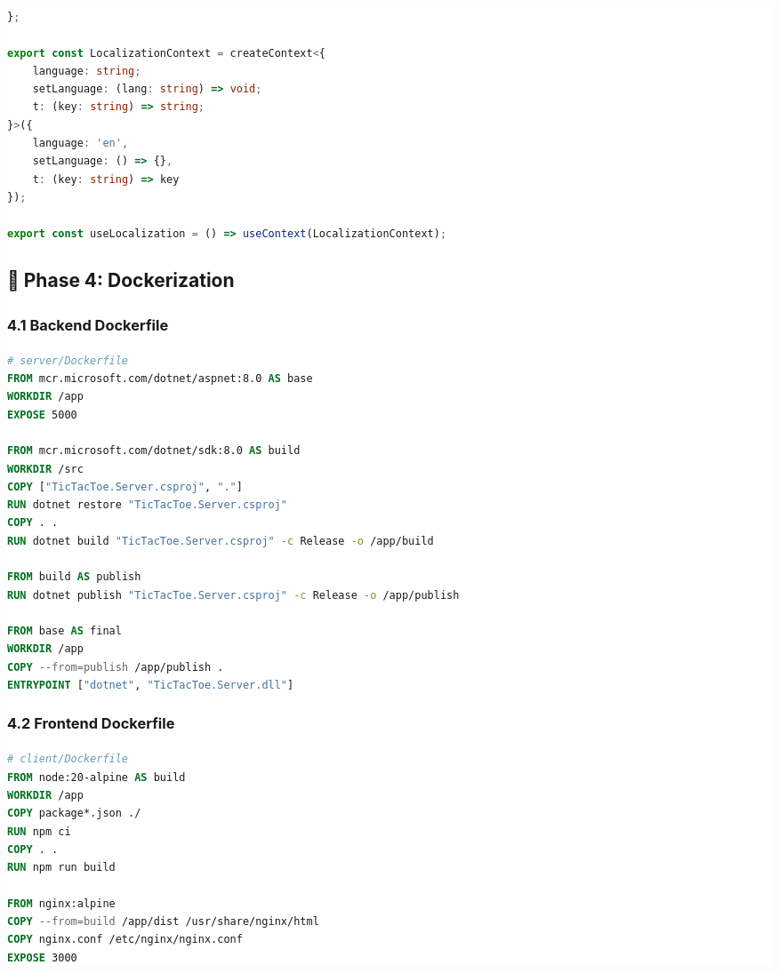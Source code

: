 ```typescript
};

export const LocalizationContext = createContext<{
    language: string;
    setLanguage: (lang: string) => void;
    t: (key: string) => string;
}>({
    language: 'en',
    setLanguage: () => {},
    t: (key: string) => key
});

export const useLocalization = () => useContext(LocalizationContext);
```

## 🐳 Phase 4: Dockerization

### 4.1 Backend Dockerfile
```dockerfile
# server/Dockerfile
FROM mcr.microsoft.com/dotnet/aspnet:8.0 AS base
WORKDIR /app
EXPOSE 5000

FROM mcr.microsoft.com/dotnet/sdk:8.0 AS build
WORKDIR /src
COPY ["TicTacToe.Server.csproj", "."]
RUN dotnet restore "TicTacToe.Server.csproj"
COPY . .
RUN dotnet build "TicTacToe.Server.csproj" -c Release -o /app/build

FROM build AS publish
RUN dotnet publish "TicTacToe.Server.csproj" -c Release -o /app/publish

FROM base AS final
WORKDIR /app
COPY --from=publish /app/publish .
ENTRYPOINT ["dotnet", "TicTacToe.Server.dll"]
```

### 4.2 Frontend Dockerfile
```dockerfile
# client/Dockerfile
FROM node:20-alpine AS build
WORKDIR /app
COPY package*.json ./
RUN npm ci
COPY . .
RUN npm run build

FROM nginx:alpine
COPY --from=build /app/dist /usr/share/nginx/html
COPY nginx.conf /etc/nginx/nginx.conf
EXPOSE 3000
```
